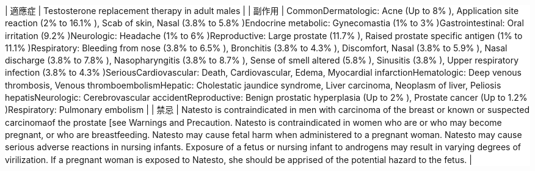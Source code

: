 | 適應症             | Testosterone replacement therapy in adult males                                                                                                                                                                                                                                                                                                                                                                                                                                                                                                                                                                                                                                                                                                                                                                                                                                                                                                                                                                                                                                                                                                                                                                                                                                                                                                                                                                                                                                                                                                                                                                                                                                                                                                                                                               |
| 副作用             | CommonDermatologic: Acne (Up to 8% ), Application site reaction (2% to 16.1% ), Scab of skin, Nasal (3.8% to 5.8% )Endocrine metabolic: Gynecomastia (1% to 3% )Gastrointestinal: Oral irritation (9.2% )Neurologic: Headache (1% to 6% )Reproductive: Large prostate (11.7% ), Raised prostate specific antigen (1% to 11.1% )Respiratory: Bleeding from nose (3.8% to 6.5% ), Bronchitis (3.8% to 4.3% ), Discomfort, Nasal (3.8% to 5.9% ), Nasal discharge (3.8% to 7.8% ), Nasopharyngitis (3.8% to 8.7% ), Sense of smell altered (5.8% ), Sinusitis (3.8% ), Upper respiratory infection (3.8% to 4.3% )SeriousCardiovascular: Death, Cardiovascular, Edema, Myocardial infarctionHematologic: Deep venous thrombosis, Venous thromboembolismHepatic: Cholestatic jaundice syndrome, Liver carcinoma, Neoplasm of liver, Peliosis hepatisNeurologic: Cerebrovascular accidentReproductive: Benign prostatic hyperplasia (Up to 2% ), Prostate cancer (Up to 1.2% )Respiratory: Pulmonary embolism                                                                                                                                                                                                                                                                                                                                                                                                                                                                                                                                                                                                                                                                                                                                                                                                      |
| 禁忌               | Natesto is contraindicated in men with carcinoma of the breast or known or suspected carcinomaof the prostate [see Warnings and Precaution. Natesto is contraindicated in women who are or who may become pregnant, or who are breastfeeding. Natesto may cause fetal harm when administered to a pregnant woman. Natesto may cause serious adverse reactions in nursing infants. Exposure of a fetus or nursing infant to androgens may result in varying degrees of virilization. If a pregnant woman is exposed to Natesto, she should be apprised of the potential hazard to the fetus.                                                                                                                                                                                                                                                                                                                                                                                                                                                                                                                                                                                                                                                                                                                                                                                                                                                                                                                                                                                                                                                                                                                                                                                                                   |